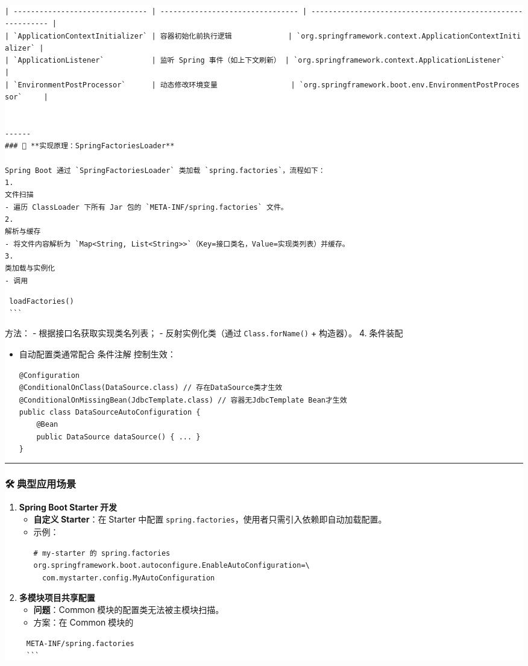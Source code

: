    ```
   | ------------------------------- | -------------------------------- | ----------------------------------------------------------- |
   | `ApplicationContextInitializer` | 容器初始化前执行逻辑             | `org.springframework.context.ApplicationContextInitializer` |
   | `ApplicationListener`           | 监听 Spring 事件（如上下文刷新） | `org.springframework.context.ApplicationListener`           |
   | `EnvironmentPostProcessor`      | 动态修改环境变量                 | `org.springframework.boot.env.EnvironmentPostProcessor`     |


------
### 🔬 **实现原理：SpringFactoriesLoader**

Spring Boot 通过 `SpringFactoriesLoader` 类加载 `spring.factories`，流程如下：
1. 
   文件扫描
- 遍历 ClassLoader 下所有 Jar 包的 `META-INF/spring.factories` 文件。
2. 
   解析与缓存
- 将文件内容解析为 `Map<String, List<String>>`（Key=接口类名，Value=实现类列表）并缓存。
3. 
   类加载与实例化
- 调用
```
     loadFactories()
     ```
方法：
     - 根据接口名获取实现类名列表；
     - 反射实例化类（通过 `Class.forName()` + 构造器）。
4. 
   条件装配
- 自动配置类通常配合 
     条件注解
      控制生效：
     ```
     @Configuration
     @ConditionalOnClass(DataSource.class) // 存在DataSource类才生效
     @ConditionalOnMissingBean(JdbcTemplate.class) // 容器无JdbcTemplate Bean才生效
     public class DataSourceAutoConfiguration {
         @Bean
         public DataSource dataSource() { ... }
     }
     ```


------
### 🛠️ **典型应用场景**

1. **Spring Boot Starter 开发**
   - **自定义 Starter**：在 Starter 中配置 `spring.factories`，使用者只需引入依赖即自动加载配置。
   - 示例：
     ```
     # my-starter 的 spring.factories
     org.springframework.boot.autoconfigure.EnableAutoConfiguration=\
       com.mystarter.config.MyAutoConfiguration
     ```
2. **多模块项目共享配置**
   - **问题**：Common 模块的配置类无法被主模块扫描。
   - 方案：在 Common 模块的
```
     META-INF/spring.factories
     ```
```